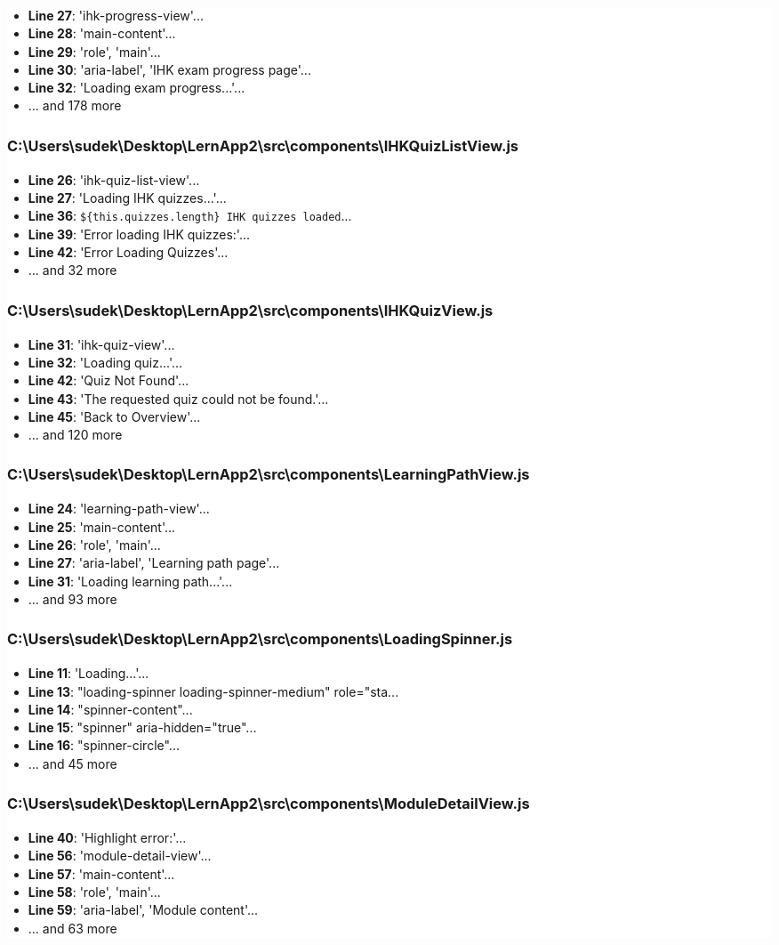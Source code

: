 - **Line 27**: 'ihk-progress-view'...
- **Line 28**: 'main-content'...
- **Line 29**: 'role', 'main'...
- **Line 30**: 'aria-label', 'IHK exam progress page'...
- **Line 32**: 'Loading exam progress...'...
- ... and 178 more

### C:\Users\sudek\Desktop\LernApp2\src\components\IHKQuizListView.js

- **Line 26**: 'ihk-quiz-list-view'...
- **Line 27**: 'Loading IHK quizzes...'...
- **Line 36**: `${this.quizzes.length} IHK quizzes loaded`...
- **Line 39**: 'Error loading IHK quizzes:'...
- **Line 42**: 'Error Loading Quizzes'...
- ... and 32 more

### C:\Users\sudek\Desktop\LernApp2\src\components\IHKQuizView.js

- **Line 31**: 'ihk-quiz-view'...
- **Line 32**: 'Loading quiz...'...
- **Line 42**: 'Quiz Not Found'...
- **Line 43**: 'The requested quiz could not be found.'...
- **Line 45**: 'Back to Overview'...
- ... and 120 more

### C:\Users\sudek\Desktop\LernApp2\src\components\LearningPathView.js

- **Line 24**: 'learning-path-view'...
- **Line 25**: 'main-content'...
- **Line 26**: 'role', 'main'...
- **Line 27**: 'aria-label', 'Learning path page'...
- **Line 31**: 'Loading learning path...'...
- ... and 93 more

### C:\Users\sudek\Desktop\LernApp2\src\components\LoadingSpinner.js

- **Line 11**: 'Loading...'...
- **Line 13**: "loading-spinner loading-spinner-medium" role="sta...
- **Line 14**: "spinner-content"...
- **Line 15**: "spinner" aria-hidden="true"...
- **Line 16**: "spinner-circle"...
- ... and 45 more

### C:\Users\sudek\Desktop\LernApp2\src\components\ModuleDetailView.js

- **Line 40**: 'Highlight error:'...
- **Line 56**: 'module-detail-view'...
- **Line 57**: 'main-content'...
- **Line 58**: 'role', 'main'...
- **Line 59**: 'aria-label', 'Module content'...
- ... and 63 more
